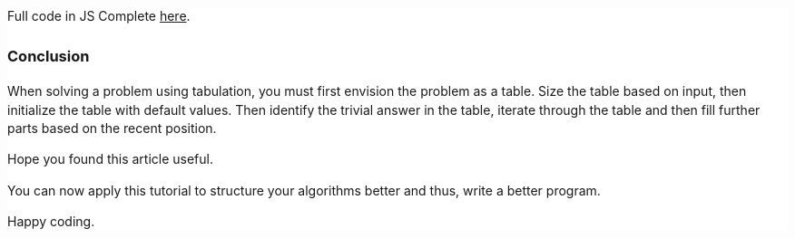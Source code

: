 Full code in JS Complete [here](https://jscomplete.com/playground/s822849).

### Conclusion
When solving a problem using tabulation, you must first envision the problem as a table. Size the table based on input, then initialize the table with default values.  Then identify the trivial answer in the table, iterate through the table and then fill further parts based on the recent position.

Hope you found this article useful.

You can now apply this tutorial to structure your algorithms better and thus, write a better program.

Happy coding.
